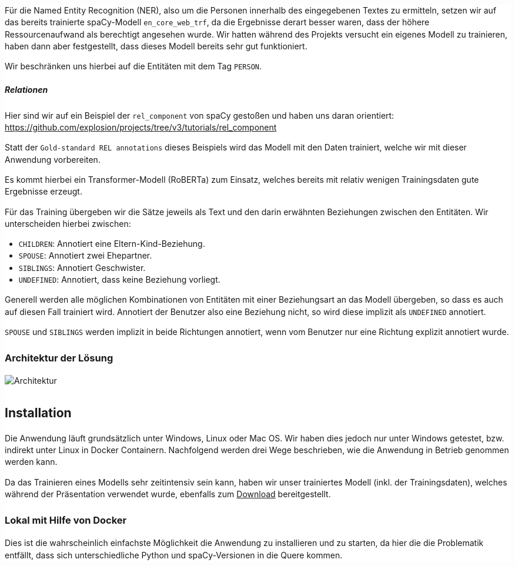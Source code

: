 Für die Named Entity Recognition (NER), also um die Personen innerhalb des eingegebenen
Textes zu ermitteln, setzen wir auf das bereits trainierte spaCy-Modell `en_core_web_trf`,
da die Ergebnisse derart besser waren, dass der höhere Ressourcenaufwand als berechtigt
angesehen wurde.
Wir hatten während des Projekts versucht ein eigenes Modell zu trainieren, haben
dann aber festgestellt, dass dieses Modell bereits sehr gut funktioniert.

Wir beschränken uns hierbei auf die Entitäten mit dem Tag `PERSON`.

##### Relationen

Hier sind wir auf ein Beispiel der `rel_component` von spaCy gestoßen und haben
uns daran orientiert:
https://github.com/explosion/projects/tree/v3/tutorials/rel_component

Statt der `Gold-standard REL annotations` dieses Beispiels wird das Modell mit
den Daten trainiert, welche wir mit dieser Anwendung vorbereiten.

Es kommt hierbei ein Transformer-Modell (RoBERTa) zum Einsatz, welches bereits
mit relativ wenigen Trainingsdaten gute Ergebnisse erzeugt.

Für das Training übergeben wir die Sätze jeweils als Text und den darin erwähnten
Beziehungen zwischen den Entitäten. Wir unterscheiden hierbei zwischen:
* `CHILDREN`: Annotiert eine Eltern-Kind-Beziehung.
* `SPOUSE`: Annotiert zwei Ehepartner.
* `SIBLINGS`: Annotiert Geschwister.
* `UNDEFINED`: Annotiert, dass keine Beziehung vorliegt.

Generell werden alle möglichen Kombinationen von Entitäten mit einer Beziehungsart
an das Modell übergeben, so dass es auch auf diesen Fall trainiert wird. Annotiert
der Benutzer also eine Beziehung nicht, so wird diese implizit als `UNDEFINED` annotiert.

`SPOUSE` und `SIBLINGS` werden implizit in beide Richtungen annotiert, wenn vom
Benutzer nur eine Richtung explizit annotiert wurde.

### Architektur der Lösung

![Architektur](doc/Architektur%20L%C3%B6sungsansatz.png)

## Installation

Die Anwendung läuft grundsätzlich unter Windows, Linux oder Mac OS. Wir haben dies jedoch
nur unter Windows getestet, bzw. indirekt unter Linux in Docker Containern.
Nachfolgend werden drei Wege beschrieben, wie die Anwendung in Betrieb genommen werden kann.

Da das Trainieren eines Modells sehr zeitintensiv sein kann, haben wir unser trainiertes
Modell (inkl. der Trainingsdaten), welches während der Präsentation verwendet wurde,
ebenfalls zum [Download](https://mega.nz/file/X0wQGYiK#sljp2VQfemQVp-WGKxIRoPVWb7-nEShnb0fRTAaxOMU) bereitgestellt.

### Lokal mit Hilfe von Docker

Dies ist die wahrscheinlich einfachste Möglichkeit die Anwendung zu installieren und zu starten, da hier die die Problematik entfällt, dass sich unterschiedliche Python und spaCy-Versionen in die Quere kommen.

